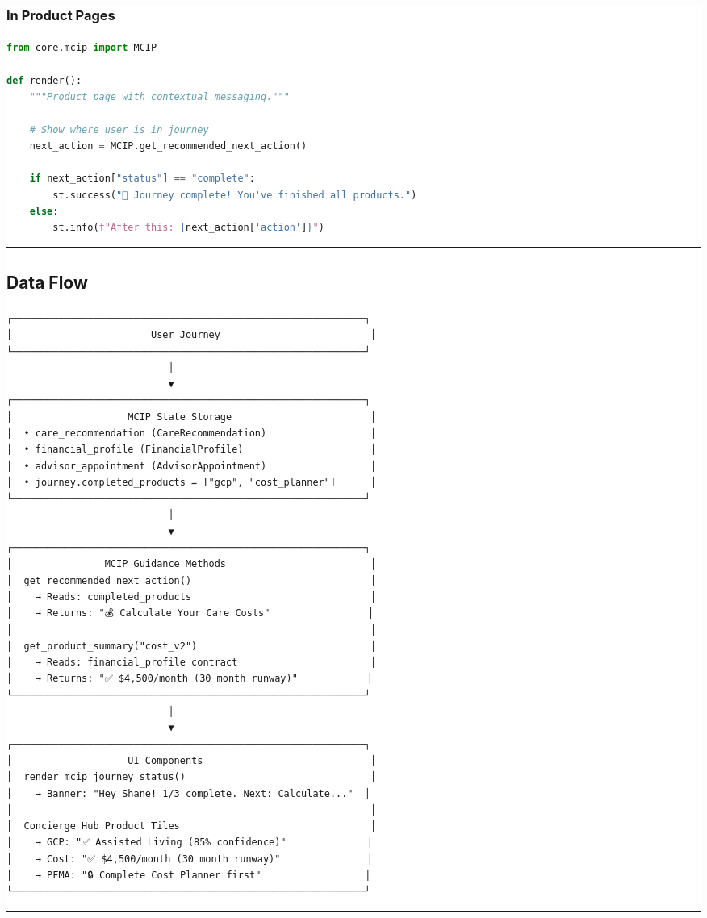 ### In Product Pages

```python
from core.mcip import MCIP

def render():
    """Product page with contextual messaging."""
    
    # Show where user is in journey
    next_action = MCIP.get_recommended_next_action()
    
    if next_action["status"] == "complete":
        st.success("🎉 Journey complete! You've finished all products.")
    else:
        st.info(f"After this: {next_action['action']}")
```

---

## Data Flow

```
┌─────────────────────────────────────────────────────────────┐
│                        User Journey                          │
└─────────────────────────────────────────────────────────────┘
                            │
                            ▼
┌─────────────────────────────────────────────────────────────┐
│                    MCIP State Storage                        │
│  • care_recommendation (CareRecommendation)                  │
│  • financial_profile (FinancialProfile)                      │
│  • advisor_appointment (AdvisorAppointment)                  │
│  • journey.completed_products = ["gcp", "cost_planner"]      │
└─────────────────────────────────────────────────────────────┘
                            │
                            ▼
┌─────────────────────────────────────────────────────────────┐
│                MCIP Guidance Methods                         │
│  get_recommended_next_action()                               │
│    → Reads: completed_products                               │
│    → Returns: "💰 Calculate Your Care Costs"                 │
│                                                              │
│  get_product_summary("cost_v2")                              │
│    → Reads: financial_profile contract                       │
│    → Returns: "✅ $4,500/month (30 month runway)"            │
└─────────────────────────────────────────────────────────────┘
                            │
                            ▼
┌─────────────────────────────────────────────────────────────┐
│                    UI Components                             │
│  render_mcip_journey_status()                                │
│    → Banner: "Hey Shane! 1/3 complete. Next: Calculate..."  │
│                                                              │
│  Concierge Hub Product Tiles                                 │
│    → GCP: "✅ Assisted Living (85% confidence)"              │
│    → Cost: "✅ $4,500/month (30 month runway)"               │
│    → PFMA: "🔒 Complete Cost Planner first"                  │
└─────────────────────────────────────────────────────────────┘
```

---